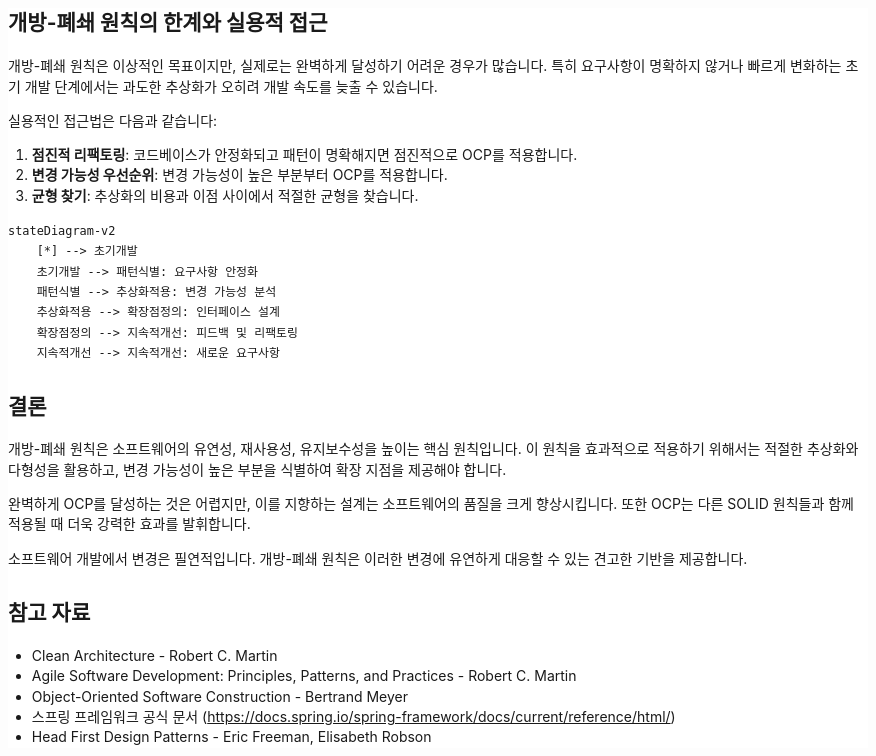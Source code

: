 ## 개방-폐쇄 원칙의 한계와 실용적 접근

개방-폐쇄 원칙은 이상적인 목표이지만, 실제로는 완벽하게 달성하기 어려운 경우가 많습니다. 특히 요구사항이 명확하지 않거나 빠르게 변화하는 초기 개발 단계에서는 과도한 추상화가 오히려 개발 속도를 늦출 수 있습니다.

실용적인 접근법은 다음과 같습니다:

1. **점진적 리팩토링**: 코드베이스가 안정화되고 패턴이 명확해지면 점진적으로 OCP를 적용합니다.
2. **변경 가능성 우선순위**: 변경 가능성이 높은 부분부터 OCP를 적용합니다.
3. **균형 찾기**: 추상화의 비용과 이점 사이에서 적절한 균형을 찾습니다.

```mermaid
stateDiagram-v2
    [*] --> 초기개발
    초기개발 --> 패턴식별: 요구사항 안정화
    패턴식별 --> 추상화적용: 변경 가능성 분석
    추상화적용 --> 확장점정의: 인터페이스 설계
    확장점정의 --> 지속적개선: 피드백 및 리팩토링
    지속적개선 --> 지속적개선: 새로운 요구사항
```

## 결론

개방-폐쇄 원칙은 소프트웨어의 유연성, 재사용성, 유지보수성을 높이는 핵심 원칙입니다. 이 원칙을 효과적으로 적용하기 위해서는 적절한 추상화와 다형성을 활용하고, 변경 가능성이 높은 부분을 식별하여 확장 지점을 제공해야 합니다.

완벽하게 OCP를 달성하는 것은 어렵지만, 이를 지향하는 설계는 소프트웨어의 품질을 크게 향상시킵니다. 또한 OCP는 다른 SOLID 원칙들과 함께 적용될 때 더욱 강력한 효과를 발휘합니다.

소프트웨어 개발에서 변경은 필연적입니다. 개방-폐쇄 원칙은 이러한 변경에 유연하게 대응할 수 있는 견고한 기반을 제공합니다.

## 참고 자료

- Clean Architecture - Robert C. Martin
- Agile Software Development: Principles, Patterns, and Practices - Robert C. Martin
- Object-Oriented Software Construction - Bertrand Meyer
- 스프링 프레임워크 공식 문서 (https://docs.spring.io/spring-framework/docs/current/reference/html/)
- Head First Design Patterns - Eric Freeman, Elisabeth Robson